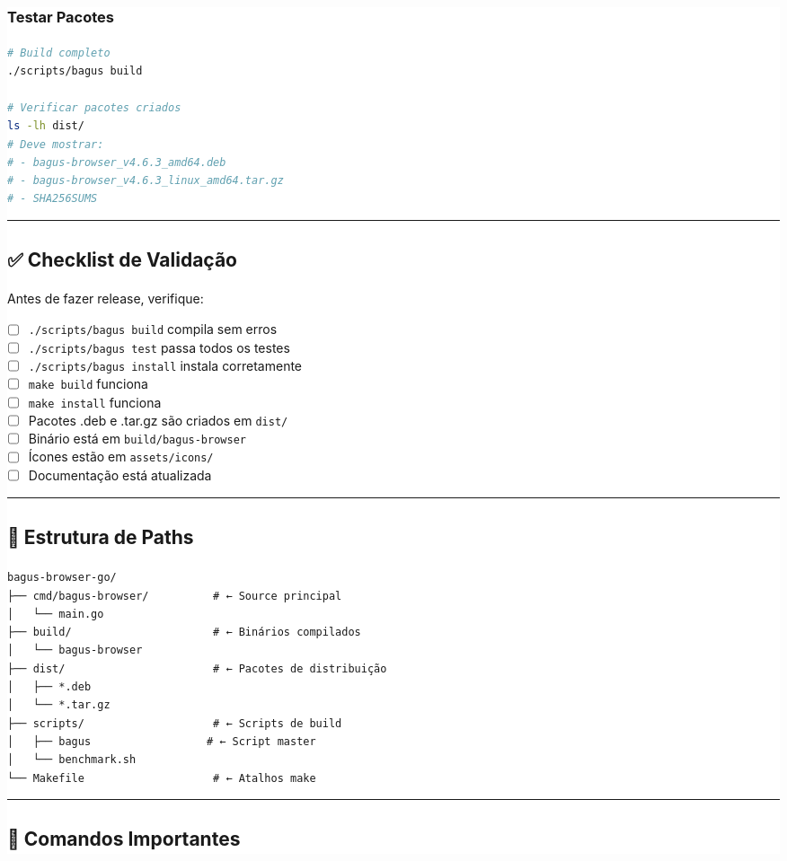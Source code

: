 ### Testar Pacotes
```bash
# Build completo
./scripts/bagus build

# Verificar pacotes criados
ls -lh dist/
# Deve mostrar:
# - bagus-browser_v4.6.3_amd64.deb
# - bagus-browser_v4.6.3_linux_amd64.tar.gz
# - SHA256SUMS
```

---

## ✅ Checklist de Validação

Antes de fazer release, verifique:

- [ ] `./scripts/bagus build` compila sem erros
- [ ] `./scripts/bagus test` passa todos os testes
- [ ] `./scripts/bagus install` instala corretamente
- [ ] `make build` funciona
- [ ] `make install` funciona
- [ ] Pacotes .deb e .tar.gz são criados em `dist/`
- [ ] Binário está em `build/bagus-browser`
- [ ] Ícones estão em `assets/icons/`
- [ ] Documentação está atualizada

---

## 🎯 Estrutura de Paths

```
bagus-browser-go/
├── cmd/bagus-browser/          # ← Source principal
│   └── main.go
├── build/                      # ← Binários compilados
│   └── bagus-browser
├── dist/                       # ← Pacotes de distribuição
│   ├── *.deb
│   └── *.tar.gz
├── scripts/                    # ← Scripts de build
│   ├── bagus                  # ← Script master
│   └── benchmark.sh
└── Makefile                    # ← Atalhos make
```

---

## 🔧 Comandos Importantes
